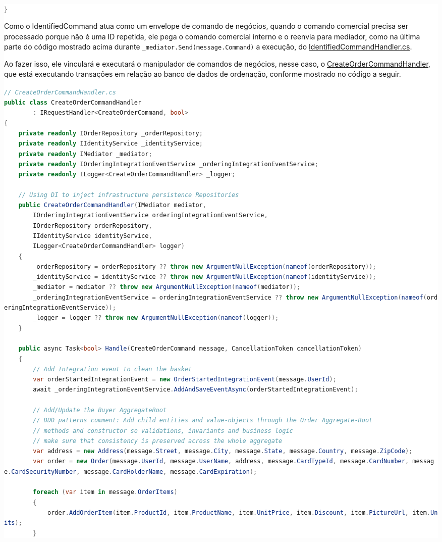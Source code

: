 ```csharp
}
```

Como o IdentifiedCommand atua como um envelope de comando de negócios, quando o comando comercial precisa ser processado porque não é uma ID repetida, ele pega o comando comercial interno e o reenvia para mediador, como na última parte do código mostrado acima durante `_mediator.Send(message.Command)` a execução, do [IdentifiedCommandHandler.cs](https://github.com/dotnet-architecture/eShopOnContainers/blob/dev/src/Services/Ordering/Ordering.API/Application/Commands/IdentifiedCommandHandler.cs).

Ao fazer isso, ele vinculará e executará o manipulador de comandos de negócios, nesse caso, o [CreateOrderCommandHandler](https://github.com/dotnet-architecture/eShopOnContainers/blob/dev/src/Services/Ordering/Ordering.API/Application/Commands/CreateOrderCommandHandler.cs), que está executando transações em relação ao banco de dados de ordenação, conforme mostrado no código a seguir.

```csharp
// CreateOrderCommandHandler.cs
public class CreateOrderCommandHandler
        : IRequestHandler<CreateOrderCommand, bool>
{
    private readonly IOrderRepository _orderRepository;
    private readonly IIdentityService _identityService;
    private readonly IMediator _mediator;
    private readonly IOrderingIntegrationEventService _orderingIntegrationEventService;
    private readonly ILogger<CreateOrderCommandHandler> _logger;

    // Using DI to inject infrastructure persistence Repositories
    public CreateOrderCommandHandler(IMediator mediator,
        IOrderingIntegrationEventService orderingIntegrationEventService,
        IOrderRepository orderRepository,
        IIdentityService identityService,
        ILogger<CreateOrderCommandHandler> logger)
    {
        _orderRepository = orderRepository ?? throw new ArgumentNullException(nameof(orderRepository));
        _identityService = identityService ?? throw new ArgumentNullException(nameof(identityService));
        _mediator = mediator ?? throw new ArgumentNullException(nameof(mediator));
        _orderingIntegrationEventService = orderingIntegrationEventService ?? throw new ArgumentNullException(nameof(orderingIntegrationEventService));
        _logger = logger ?? throw new ArgumentNullException(nameof(logger));
    }

    public async Task<bool> Handle(CreateOrderCommand message, CancellationToken cancellationToken)
    {
        // Add Integration event to clean the basket
        var orderStartedIntegrationEvent = new OrderStartedIntegrationEvent(message.UserId);
        await _orderingIntegrationEventService.AddAndSaveEventAsync(orderStartedIntegrationEvent);

        // Add/Update the Buyer AggregateRoot
        // DDD patterns comment: Add child entities and value-objects through the Order Aggregate-Root
        // methods and constructor so validations, invariants and business logic
        // make sure that consistency is preserved across the whole aggregate
        var address = new Address(message.Street, message.City, message.State, message.Country, message.ZipCode);
        var order = new Order(message.UserId, message.UserName, address, message.CardTypeId, message.CardNumber, message.CardSecurityNumber, message.CardHolderName, message.CardExpiration);

        foreach (var item in message.OrderItems)
        {
            order.AddOrderItem(item.ProductId, item.ProductName, item.UnitPrice, item.Discount, item.PictureUrl, item.Units);
        }

```